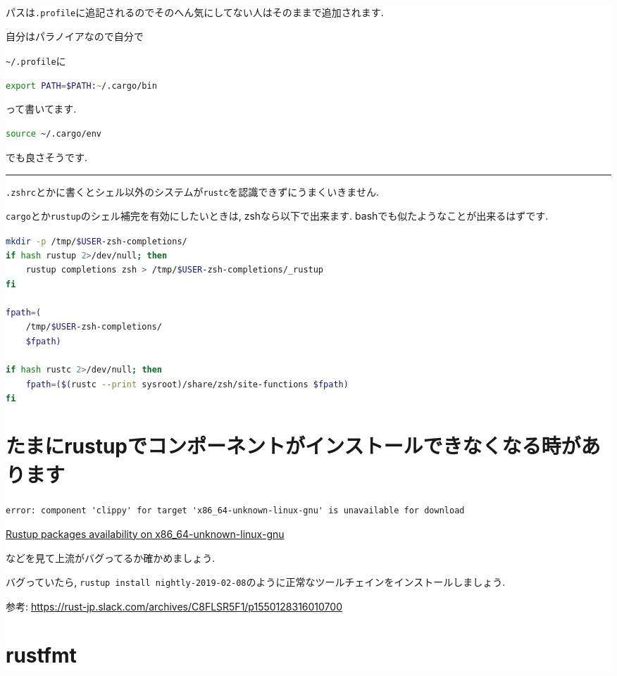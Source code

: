 パスは`.profile`に追記されるのでそのへん気にしてない人はそのままで追加されます.

自分はパラノイアなので自分で

`~/.profile`に

~~~zsh
export PATH=$PATH:~/.cargo/bin
~~~

って書いてます.

~~~zsh
source ~/.cargo/env
~~~

でも良さそうです.

---

`.zshrc`とかに書くとシェル以外のシステムが`rustc`を認識できずにうまくいきません.

`cargo`とか`rustup`のシェル補完を有効にしたいときは,
zshなら以下で出来ます.
bashでも似たようなことが出来るはずです.

~~~zsh
mkdir -p /tmp/$USER-zsh-completions/
if hash rustup 2>/dev/null; then
    rustup completions zsh > /tmp/$USER-zsh-completions/_rustup
fi

fpath=(
    /tmp/$USER-zsh-completions/
    $fpath)

if hash rustc 2>/dev/null; then
    fpath=($(rustc --print sysroot)/share/zsh/site-functions $fpath)
fi
~~~

# たまにrustupでコンポーネントがインストールできなくなる時があります

~~~
error: component 'clippy' for target 'x86_64-unknown-linux-gnu' is unavailable for download
~~~

[Rustup packages availability on x86_64-unknown-linux-gnu](https://mexus.github.io/rustup-components-history/)

などを見て上流がバグってるか確かめましょう.

バグっていたら,
`rustup install nightly-2019-02-08`のように正常なツールチェインをインストールしましょう.

参考: <https://rust-jp.slack.com/archives/C8FLSR5F1/p1550128316010700>

# rustfmt
